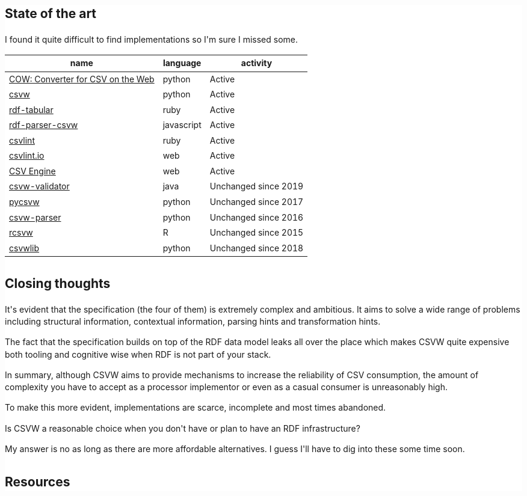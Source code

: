 
## State of the art

I found it quite difficult to find implementations so I'm sure I missed some.

|               name                                                     | language   |       activity       |
|------------------------------------------------------------------------|------------|----------------------|
| [COW: Converter for CSV on the Web](https://github.com/CLARIAH/COW)    | python     | Active               |
| [csvw](https://github.com/cldf/csvw)                                   | python     | Active               |
| [rdf-tabular](https://ruby-rdf.github.io/rdf-tabular/)                 | ruby       | Active               |
| [rdf-parser-csvw](https://github.com/rdf-ext/rdf-parser-csvw)          | javascript | Active               |
| [csvlint](https://github.com/Data-Liberation-Front/csvlint.rb)         | ruby       | Active               |
| [csvlint.io](https://github.com/Data-Liberation-Front/csvlint.io)      | web        | Active               |
| [CSV Engine](https://github.com/ODInfoBiz/csvengine-ui)                | web        | Active               |
| [csvw-validator](https://github.com/malyvoj3/csvw-validator)           | java       | Unchanged since 2019 |
| [pycsvw](https://github.com/bloomberg/pycsvw)                          | python     | Unchanged since 2017 |
| [csvw-parser](https://github.com/sebneu/csvw-parser)                   | python     | Unchanged since 2016 |
| [rcsvw](https://github.com/davideceolin/rcsvw)                         | R          | Unchanged since 2015 |
| [csvwlib](https://github.com/Aleksander-Drozd/csvwlib)                 | python     | Unchanged since 2018 |


## Closing thoughts

It's evident that the specification (the four of them) is extremely complex
and ambitious. It aims to solve a wide range of problems including structural
information, contextual information, parsing hints and transformation hints.

The fact that the specification builds on top of the RDF data model leaks all
over the place which makes CSVW quite expensive both tooling and cognitive
wise when RDF is not part of your stack.

In summary, although CSVW aims to provide mechanisms to increase the
reliability of CSV consumption, the amount of complexity you have to accept as
a processor implementor or even as a casual consumer is unreasonably high.

To make this more evident, implementations are scarce, incomplete and most
times abandoned.

Is CSVW a reasonable choice when you don't have or plan to have an RDF
infrastructure?

My answer is no as long as there are more affordable alternatives. I guess
I'll have to dig into these some time soon.


## Resources
